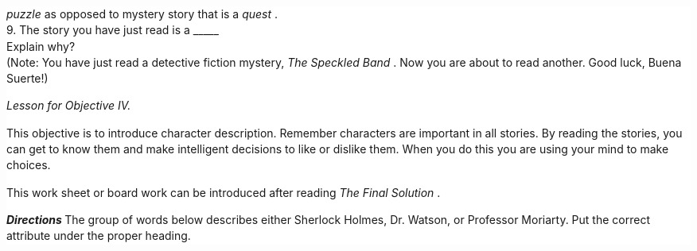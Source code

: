 <i>
puzzle
</i>
as opposed to mystery story that is a
<i>
quest
</i>
.
<dt>
9. The story you have just read is a _____
<dt>
Explain why?
<dt>
(Note: You have just read a detective fiction mystery,
<i>
The
</i>
<i>
Speckled Band
</i>
. Now you are about to read another. Good luck, Buena Suerte!)
</dt>
</dt>
</dt>
</dt>
</dt>
</dt>
</dt>
</dt>
</dt>
</dt>
</dt>
</dl>
</blockquote>
<p>
<i>
Lesson for Objective IV.
</i>
</p>
<p>
This objective is to introduce character description. Remember characters are important in all stories. By reading the stories, you can get to know them and make intelligent decisions to like or dislike them. When you do this you are using your mind to make choices.
</p>
<p>
This work sheet or board work can be introduced after reading
<i>
The Final Solution
</i>
.
</p>
<p>
<b>
<i>
<i>
<b>
Directions
</b>
</i>
</i>
</b>
The group of words below describes either Sherlock Holmes, Dr. Watson, or Professor Moriarty. Put the correct attribute under the proper heading.
<br/>
